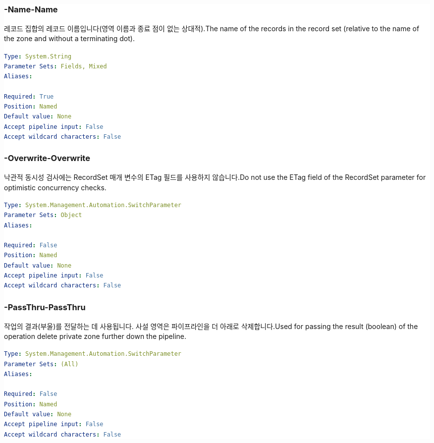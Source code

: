 ### <span data-ttu-id="77bd5-128">-Name</span><span class="sxs-lookup"><span data-stu-id="77bd5-128">-Name</span></span>
<span data-ttu-id="77bd5-129">레코드 집합의 레코드 이름입니다(영역 이름과 종료 점이 없는 상대적).</span><span class="sxs-lookup"><span data-stu-id="77bd5-129">The name of the records in the record set (relative to the name of the zone and without a terminating dot).</span></span>

```yaml
Type: System.String
Parameter Sets: Fields, Mixed
Aliases:

Required: True
Position: Named
Default value: None
Accept pipeline input: False
Accept wildcard characters: False
```

### <span data-ttu-id="77bd5-130">-Overwrite</span><span class="sxs-lookup"><span data-stu-id="77bd5-130">-Overwrite</span></span>
<span data-ttu-id="77bd5-131">낙관적 동시성 검사에는 RecordSet 매개 변수의 ETag 필드를 사용하지 않습니다.</span><span class="sxs-lookup"><span data-stu-id="77bd5-131">Do not use the ETag field of the RecordSet parameter for optimistic concurrency checks.</span></span>

```yaml
Type: System.Management.Automation.SwitchParameter
Parameter Sets: Object
Aliases:

Required: False
Position: Named
Default value: None
Accept pipeline input: False
Accept wildcard characters: False
```

### <span data-ttu-id="77bd5-132">-PassThru</span><span class="sxs-lookup"><span data-stu-id="77bd5-132">-PassThru</span></span>
<span data-ttu-id="77bd5-133">작업의 결과(부울)를 전달하는 데 사용됩니다. 사설 영역은 파이프라인을 더 아래로 삭제합니다.</span><span class="sxs-lookup"><span data-stu-id="77bd5-133">Used for passing the result (boolean) of the operation delete private zone further down the pipeline.</span></span>

```yaml
Type: System.Management.Automation.SwitchParameter
Parameter Sets: (All)
Aliases:

Required: False
Position: Named
Default value: None
Accept pipeline input: False
Accept wildcard characters: False
```

